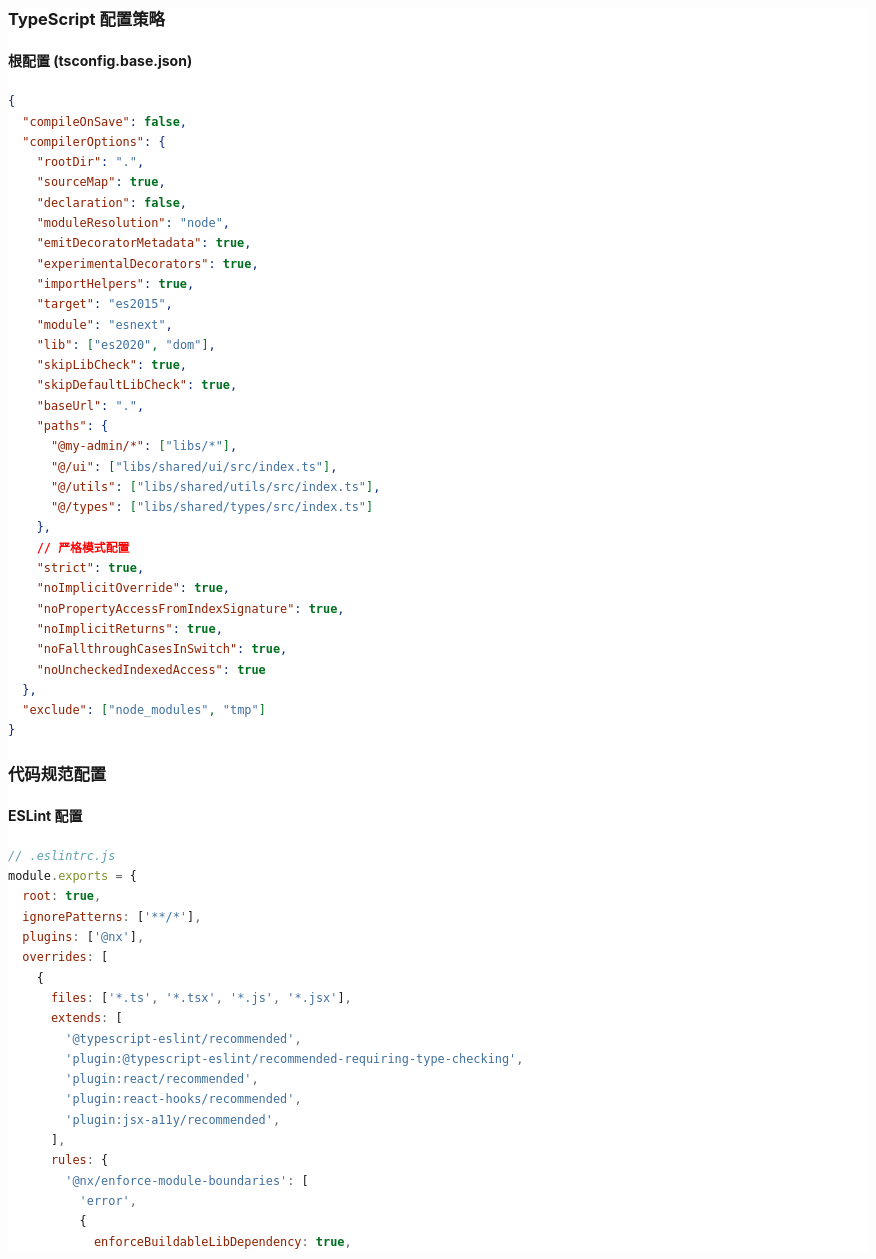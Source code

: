 ### TypeScript 配置策略

#### 根配置 (tsconfig.base.json)

```json
{
  "compileOnSave": false,
  "compilerOptions": {
    "rootDir": ".",
    "sourceMap": true,
    "declaration": false,
    "moduleResolution": "node",
    "emitDecoratorMetadata": true,
    "experimentalDecorators": true,
    "importHelpers": true,
    "target": "es2015",
    "module": "esnext",
    "lib": ["es2020", "dom"],
    "skipLibCheck": true,
    "skipDefaultLibCheck": true,
    "baseUrl": ".",
    "paths": {
      "@my-admin/*": ["libs/*"],
      "@/ui": ["libs/shared/ui/src/index.ts"],
      "@/utils": ["libs/shared/utils/src/index.ts"],
      "@/types": ["libs/shared/types/src/index.ts"]
    },
    // 严格模式配置
    "strict": true,
    "noImplicitOverride": true,
    "noPropertyAccessFromIndexSignature": true,
    "noImplicitReturns": true,
    "noFallthroughCasesInSwitch": true,
    "noUncheckedIndexedAccess": true
  },
  "exclude": ["node_modules", "tmp"]
}
```

### 代码规范配置

#### ESLint 配置

```javascript
// .eslintrc.js
module.exports = {
  root: true,
  ignorePatterns: ['**/*'],
  plugins: ['@nx'],
  overrides: [
    {
      files: ['*.ts', '*.tsx', '*.js', '*.jsx'],
      extends: [
        '@typescript-eslint/recommended',
        'plugin:@typescript-eslint/recommended-requiring-type-checking',
        'plugin:react/recommended',
        'plugin:react-hooks/recommended',
        'plugin:jsx-a11y/recommended',
      ],
      rules: {
        '@nx/enforce-module-boundaries': [
          'error',
          {
            enforceBuildableLibDependency: true,
```